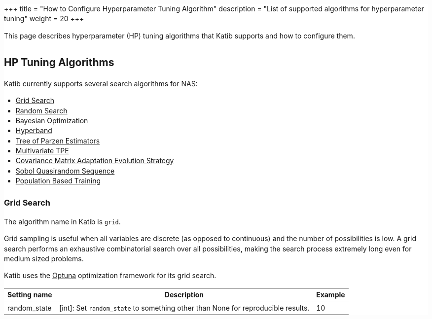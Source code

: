 +++
title = "How to Configure Hyperparameter Tuning Algorithm"
description = "List of supported algorithms for hyperparameter tuning"
weight = 20
+++

This page describes hyperparameter (HP) tuning algorithms that Katib supports and how to configure
them.

## HP Tuning Algorithms

Katib currently supports several search algorithms for NAS:

- [Grid Search](#grid-search)
- [Random Search](#random-search)
- [Bayesian Optimization](#bayesian-optimization)
- [Hyperband](#hyperband)
- [Tree of Parzen Estimators](#tree-of-parzen-estimators)
- [Multivariate TPE](#multivariate-tpe)
- [Covariance Matrix Adaptation Evolution Strategy](#cma-es)
- [Sobol Quasirandom Sequence](#sobol-quasirandom-sequence)
- [Population Based Training](#population-based-training)

### Grid Search

The algorithm name in Katib is `grid`.

Grid sampling is useful when all variables are discrete (as opposed to
continuous) and the number of possibilities is low. A grid search
performs an exhaustive combinatorial search over all possibilities,
making the search process extremely long even for medium sized problems.

Katib uses the [Optuna](https://github.com/optuna/optuna) optimization
framework for its grid search.

<div class="table-responsive">
  <table class="table table-bordered">
    <thead class="thead-light">
      <tr>
        <th>Setting name</th>
        <th>Description</th>
        <th>Example</th>
      </tr>
    </thead>
    <tbody>
      <tr>
        <td>random_state</td>
        <td>[int]: Set <code>random_state</code> to something other than None
          for reproducible results.</td>
        <td>10</td>
      </tr>
    </tbody>
  </table>
</div>
